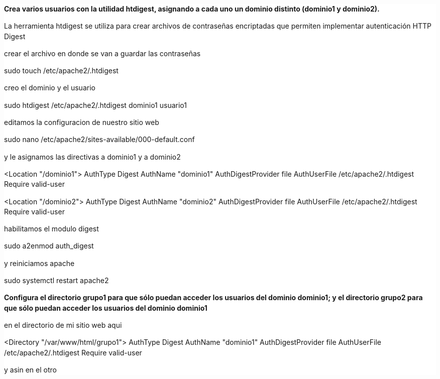 
**Crea varios usuarios con la utilidad htdigest, asignando a cada uno un dominio distinto (dominio1 y dominio2).**

La herramienta htdigest se utiliza para crear archivos de contraseñas encriptadas que permiten implementar autenticación HTTP Digest

crear el archivo en donde se van a guardar las contraseñas

sudo touch /etc/apache2/.htdigest

creo el dominio y el usuario

sudo htdigest /etc/apache2/.htdigest dominio1 usuario1

editamos la configuracion de nuestro sitio web

sudo nano /etc/apache2/sites-available/000-default.conf

y le asignamos las directivas a dominio1 y a dominio2

<Location "/dominio1">
    AuthType Digest
    AuthName "dominio1"
    AuthDigestProvider file
    AuthUserFile /etc/apache2/.htdigest
    Require valid-user
</Location>

<Location "/dominio2">
    AuthType Digest
    AuthName "dominio2"
    AuthDigestProvider file
    AuthUserFile /etc/apache2/.htdigest
    Require valid-user
</Location>

habilitamos el modulo digest

sudo a2enmod auth_digest

y reiniciamos apache

sudo systemctl restart apache2

**Configura el directorio grupo1 para que sólo puedan acceder los usuarios del dominio dominio1; y el directorio grupo2 para que sólo puedan acceder los usuarios del dominio dominio1**

en el directorio de mi sitio web 
 aqui

<Directory "/var/www/html/grupo1">
    AuthType Digest
    AuthName "dominio1"
    AuthDigestProvider file
    AuthUserFile /etc/apache2/.htdigest
    Require valid-user
</Directory>

y asin en el otro
